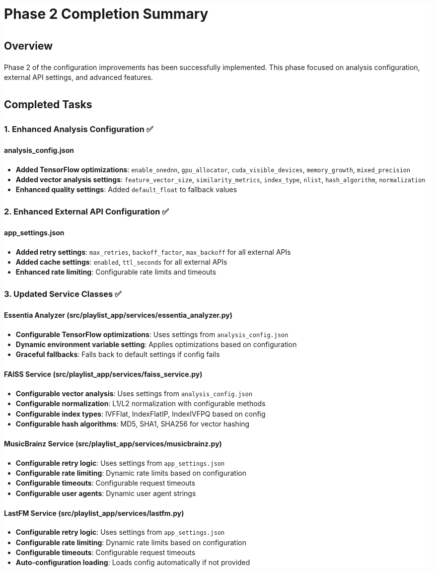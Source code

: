 # Phase 2 Completion Summary

## Overview
Phase 2 of the configuration improvements has been successfully implemented. This phase focused on analysis configuration, external API settings, and advanced features.

## Completed Tasks

### 1. Enhanced Analysis Configuration ✅

#### analysis_config.json
- **Added TensorFlow optimizations**: `enable_onednn`, `gpu_allocator`, `cuda_visible_devices`, `memory_growth`, `mixed_precision`
- **Added vector analysis settings**: `feature_vector_size`, `similarity_metrics`, `index_type`, `nlist`, `hash_algorithm`, `normalization`
- **Enhanced quality settings**: Added `default_float` to fallback values

### 2. Enhanced External API Configuration ✅

#### app_settings.json
- **Added retry settings**: `max_retries`, `backoff_factor`, `max_backoff` for all external APIs
- **Added cache settings**: `enabled`, `ttl_seconds` for all external APIs
- **Enhanced rate limiting**: Configurable rate limits and timeouts

### 3. Updated Service Classes ✅

#### Essentia Analyzer (src/playlist_app/services/essentia_analyzer.py)
- **Configurable TensorFlow optimizations**: Uses settings from `analysis_config.json`
- **Dynamic environment variable setting**: Applies optimizations based on configuration
- **Graceful fallbacks**: Falls back to default settings if config fails

#### FAISS Service (src/playlist_app/services/faiss_service.py)
- **Configurable vector analysis**: Uses settings from `analysis_config.json`
- **Configurable normalization**: L1/L2 normalization with configurable methods
- **Configurable index types**: IVFFlat, IndexFlatIP, IndexIVFPQ based on config
- **Configurable hash algorithms**: MD5, SHA1, SHA256 for vector hashing

#### MusicBrainz Service (src/playlist_app/services/musicbrainz.py)
- **Configurable retry logic**: Uses settings from `app_settings.json`
- **Configurable rate limiting**: Dynamic rate limits based on configuration
- **Configurable timeouts**: Configurable request timeouts
- **Configurable user agents**: Dynamic user agent strings

#### LastFM Service (src/playlist_app/services/lastfm.py)
- **Configurable retry logic**: Uses settings from `app_settings.json`
- **Configurable rate limiting**: Dynamic rate limits based on configuration
- **Configurable timeouts**: Configurable request timeouts
- **Auto-configuration loading**: Loads config automatically if not provided
